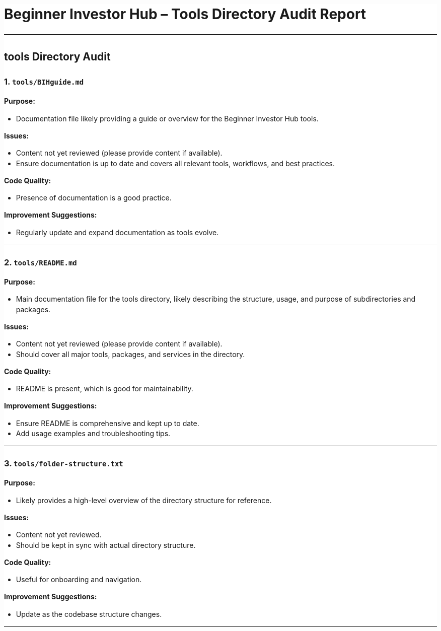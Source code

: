 # Beginner Investor Hub – Tools Directory Audit Report

---

## tools Directory Audit

### 1. `tools/BIHguide.md`
**Purpose:**
- Documentation file likely providing a guide or overview for the Beginner Investor Hub tools.

**Issues:**
- Content not yet reviewed (please provide content if available).
- Ensure documentation is up to date and covers all relevant tools, workflows, and best practices.

**Code Quality:**
- Presence of documentation is a good practice.

**Improvement Suggestions:**
- Regularly update and expand documentation as tools evolve.

---

### 2. `tools/README.md`
**Purpose:**
- Main documentation file for the tools directory, likely describing the structure, usage, and purpose of subdirectories and packages.

**Issues:**
- Content not yet reviewed (please provide content if available).
- Should cover all major tools, packages, and services in the directory.

**Code Quality:**
- README is present, which is good for maintainability.

**Improvement Suggestions:**
- Ensure README is comprehensive and kept up to date.
- Add usage examples and troubleshooting tips.

---

### 3. `tools/folder-structure.txt`
**Purpose:**
- Likely provides a high-level overview of the directory structure for reference.

**Issues:**
- Content not yet reviewed.
- Should be kept in sync with actual directory structure.

**Code Quality:**
- Useful for onboarding and navigation.

**Improvement Suggestions:**
- Update as the codebase structure changes.

---